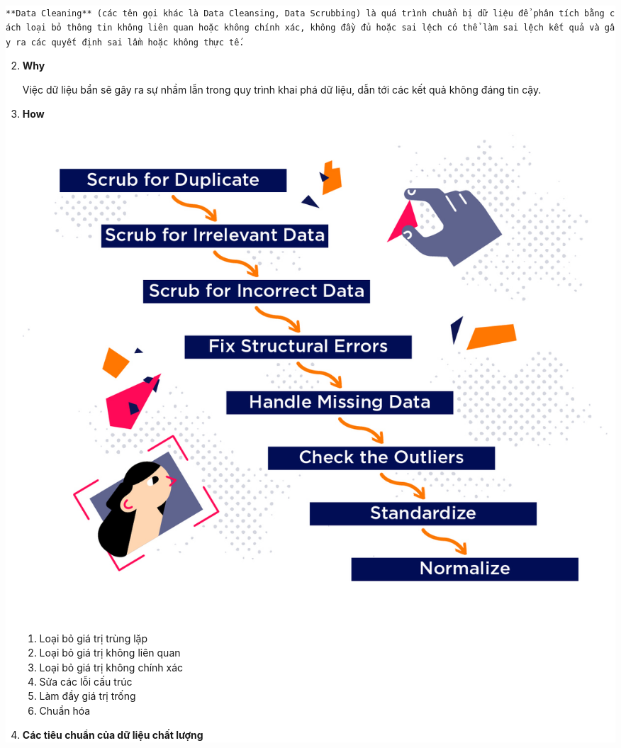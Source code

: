     
    **Data Cleaning** (các tên gọi khác là Data Cleansing, Data Scrubbing) là quá trình chuẩn bị dữ liệu để phân tích bằng cách loại bỏ thông tin không liên quan hoặc không chính xác, không đầy đủ hoặc sai lệch có thể làm sai lệch kết quả và gây ra các quyết định sai lầm hoặc không thực tế.
    
2. **Why**
    
    Việc dữ liệu bẩn sẽ gây ra sự nhầm lẫn trong quy trình khai phá dữ liệu, dẫn tới các kết quả không đáng tin cậy.
    
3. **How**
    
    ![dt_how](./images/data_clean_how.png)

    
    1. Loại bỏ giá trị trùng lặp
    2. Loại bỏ giá trị không liên quan
    3. Loại bỏ giá trị không chính xác
    4. Sửa các lỗi cấu trúc
    5. Làm đầy giá trị trống
    6. Chuẩn hóa
4. **Các tiêu chuẩn của dữ liệu chất lượng**
    
